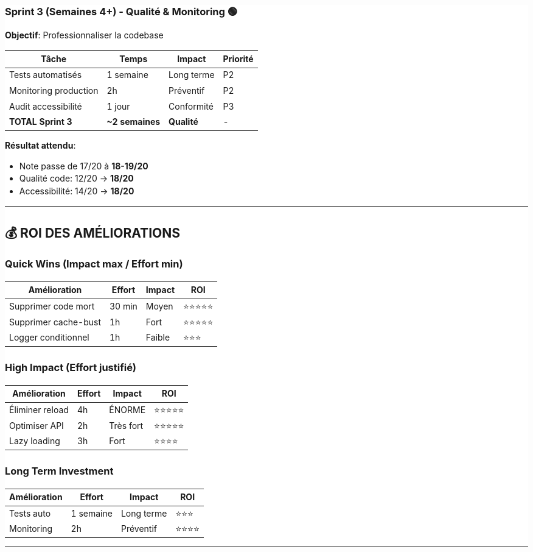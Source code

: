 
### Sprint 3 (Semaines 4+) - Qualité & Monitoring 🟢
**Objectif**: Professionnaliser la codebase

| Tâche | Temps | Impact | Priorité |
|-------|-------|--------|----------|
| Tests automatisés | 1 semaine | Long terme | P2 |
| Monitoring production | 2h | Préventif | P2 |
| Audit accessibilité | 1 jour | Conformité | P3 |
| **TOTAL Sprint 3** | **~2 semaines** | **Qualité** | - |

**Résultat attendu**:
- Note passe de 17/20 à **18-19/20**
- Qualité code: 12/20 → **18/20**
- Accessibilité: 14/20 → **18/20**

---

## 💰 ROI DES AMÉLIORATIONS

### Quick Wins (Impact max / Effort min)

| Amélioration | Effort | Impact | ROI |
|--------------|--------|--------|-----|
| Supprimer code mort | 30 min | Moyen | ⭐⭐⭐⭐⭐ |
| Supprimer cache-bust | 1h | Fort | ⭐⭐⭐⭐⭐ |
| Logger conditionnel | 1h | Faible | ⭐⭐⭐ |

### High Impact (Effort justifié)

| Amélioration | Effort | Impact | ROI |
|--------------|--------|--------|-----|
| Éliminer reload | 4h | ÉNORME | ⭐⭐⭐⭐⭐ |
| Optimiser API | 2h | Très fort | ⭐⭐⭐⭐⭐ |
| Lazy loading | 3h | Fort | ⭐⭐⭐⭐ |

### Long Term Investment

| Amélioration | Effort | Impact | ROI |
|--------------|--------|--------|-----|
| Tests auto | 1 semaine | Long terme | ⭐⭐⭐ |
| Monitoring | 2h | Préventif | ⭐⭐⭐⭐ |

---
